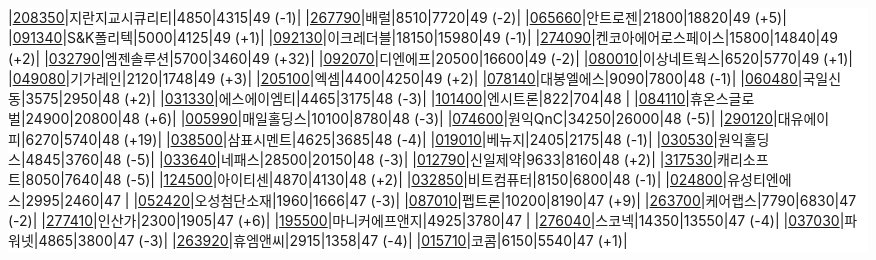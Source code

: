 |[208350](https://finance.daum.net/quotes/A208350)|지란지교시큐리티|4850|4315|49 (-1)|
|[267790](https://finance.daum.net/quotes/A267790)|배럴|8510|7720|49 (-2)|
|[065660](https://finance.daum.net/quotes/A065660)|안트로젠|21800|18820|49 (+5)|
|[091340](https://finance.daum.net/quotes/A091340)|S&K폴리텍|5000|4125|49 (+1)|
|[092130](https://finance.daum.net/quotes/A092130)|이크레더블|18150|15980|49 (-1)|
|[274090](https://finance.daum.net/quotes/A274090)|켄코아에어로스페이스|15800|14840|49 (+2)|
|[032790](https://finance.daum.net/quotes/A032790)|엠젠솔루션|5700|3460|49 (+32)|
|[092070](https://finance.daum.net/quotes/A092070)|디엔에프|20500|16600|49 (-2)|
|[080010](https://finance.daum.net/quotes/A080010)|이상네트웍스|6520|5770|49 (+1)|
|[049080](https://finance.daum.net/quotes/A049080)|기가레인|2120|1748|49 (+3)|
|[205100](https://finance.daum.net/quotes/A205100)|엑셈|4400|4250|49 (+2)|
|[078140](https://finance.daum.net/quotes/A078140)|대봉엘에스|9090|7800|48 (-1)|
|[060480](https://finance.daum.net/quotes/A060480)|국일신동|3575|2950|48 (+2)|
|[031330](https://finance.daum.net/quotes/A031330)|에스에이엠티|4465|3175|48 (-3)|
|[101400](https://finance.daum.net/quotes/A101400)|엔시트론|822|704|48 |
|[084110](https://finance.daum.net/quotes/A084110)|휴온스글로벌|24900|20800|48 (+6)|
|[005990](https://finance.daum.net/quotes/A005990)|매일홀딩스|10100|8780|48 (-3)|
|[074600](https://finance.daum.net/quotes/A074600)|원익QnC|34250|26000|48 (-5)|
|[290120](https://finance.daum.net/quotes/A290120)|대유에이피|6270|5740|48 (+19)|
|[038500](https://finance.daum.net/quotes/A038500)|삼표시멘트|4625|3685|48 (-4)|
|[019010](https://finance.daum.net/quotes/A019010)|베뉴지|2405|2175|48 (-1)|
|[030530](https://finance.daum.net/quotes/A030530)|원익홀딩스|4845|3760|48 (-5)|
|[033640](https://finance.daum.net/quotes/A033640)|네패스|28500|20150|48 (-3)|
|[012790](https://finance.daum.net/quotes/A012790)|신일제약|9633|8160|48 (+2)|
|[317530](https://finance.daum.net/quotes/A317530)|캐리소프트|8050|7640|48 (-5)|
|[124500](https://finance.daum.net/quotes/A124500)|아이티센|4870|4130|48 (+2)|
|[032850](https://finance.daum.net/quotes/A032850)|비트컴퓨터|8150|6800|48 (-1)|
|[024800](https://finance.daum.net/quotes/A024800)|유성티엔에스|2995|2460|47 |
|[052420](https://finance.daum.net/quotes/A052420)|오성첨단소재|1960|1666|47 (-3)|
|[087010](https://finance.daum.net/quotes/A087010)|펩트론|10200|8190|47 (+9)|
|[263700](https://finance.daum.net/quotes/A263700)|케어랩스|7790|6830|47 (-2)|
|[277410](https://finance.daum.net/quotes/A277410)|인산가|2300|1905|47 (+6)|
|[195500](https://finance.daum.net/quotes/A195500)|마니커에프앤지|4925|3780|47 |
|[276040](https://finance.daum.net/quotes/A276040)|스코넥|14350|13550|47 (-4)|
|[037030](https://finance.daum.net/quotes/A037030)|파워넷|4865|3800|47 (-3)|
|[263920](https://finance.daum.net/quotes/A263920)|휴엠앤씨|2915|1358|47 (-4)|
|[015710](https://finance.daum.net/quotes/A015710)|코콤|6150|5540|47 (+1)|